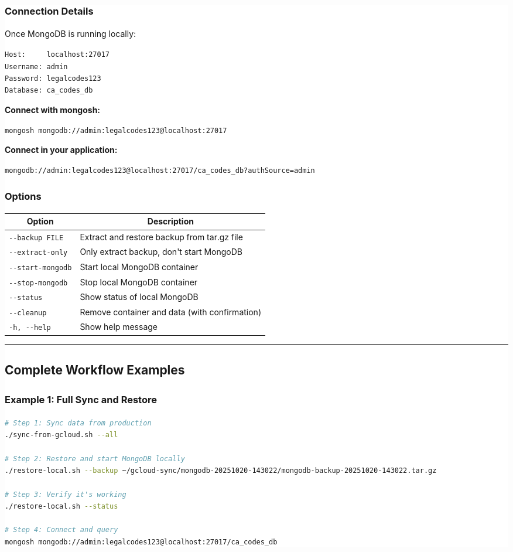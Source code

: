 ### Connection Details

Once MongoDB is running locally:

```
Host:     localhost:27017
Username: admin
Password: legalcodes123
Database: ca_codes_db
```

**Connect with mongosh:**
```bash
mongosh mongodb://admin:legalcodes123@localhost:27017
```

**Connect in your application:**
```
mongodb://admin:legalcodes123@localhost:27017/ca_codes_db?authSource=admin
```

### Options

| Option | Description |
|--------|-------------|
| `--backup FILE` | Extract and restore backup from tar.gz file |
| `--extract-only` | Only extract backup, don't start MongoDB |
| `--start-mongodb` | Start local MongoDB container |
| `--stop-mongodb` | Stop local MongoDB container |
| `--status` | Show status of local MongoDB |
| `--cleanup` | Remove container and data (with confirmation) |
| `-h, --help` | Show help message |

---

## Complete Workflow Examples

### Example 1: Full Sync and Restore

```bash
# Step 1: Sync data from production
./sync-from-gcloud.sh --all

# Step 2: Restore and start MongoDB locally
./restore-local.sh --backup ~/gcloud-sync/mongodb-20251020-143022/mongodb-backup-20251020-143022.tar.gz

# Step 3: Verify it's working
./restore-local.sh --status

# Step 4: Connect and query
mongosh mongodb://admin:legalcodes123@localhost:27017/ca_codes_db
```
